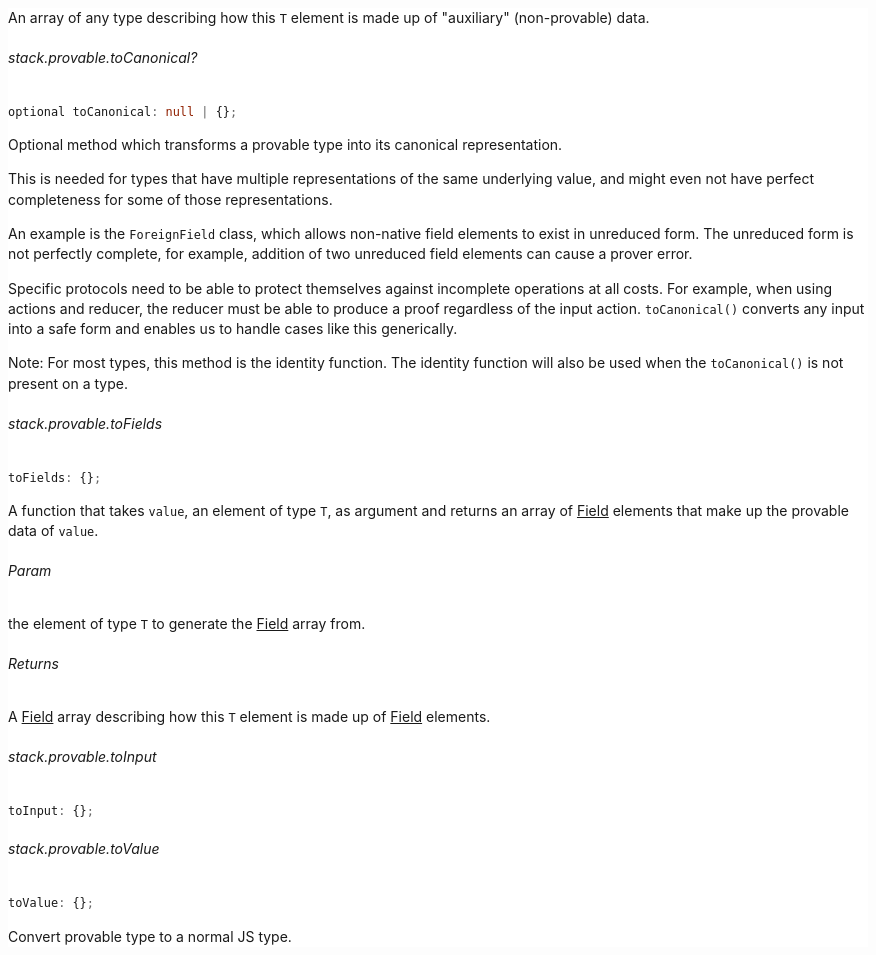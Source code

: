 An array of any type describing how this `T` element is made up of "auxiliary" (non-provable) data.

###### stack.provable.toCanonical?

```ts
optional toCanonical: null | {};
```

Optional method which transforms a provable type into its canonical representation.

This is needed for types that have multiple representations of the same underlying value,
and might even not have perfect completeness for some of those representations.

An example is the `ForeignField` class, which allows non-native field elements to exist in unreduced form.
The unreduced form is not perfectly complete, for example, addition of two unreduced field elements can cause a prover error.

Specific protocols need to be able to protect themselves against incomplete operations at all costs.
For example, when using actions and reducer, the reducer must be able to produce a proof regardless of the input action.
`toCanonical()` converts any input into a safe form and enables us to handle cases like this generically.

Note: For most types, this method is the identity function.
The identity function will also be used when the `toCanonical()` is not present on a type.

###### stack.provable.toFields

```ts
toFields: {};
```

A function that takes `value`, an element of type `T`, as argument and returns
an array of [Field](../../../classes/Field.md) elements that make up the provable data of `value`.

###### Param

the element of type `T` to generate the [Field](../../../classes/Field.md) array from.

###### Returns

A [Field](../../../classes/Field.md) array describing how this `T` element is made up of [Field](../../../classes/Field.md) elements.

###### stack.provable.toInput

```ts
toInput: {};
```

###### stack.provable.toValue

```ts
toValue: {};
```

Convert provable type to a normal JS type.
